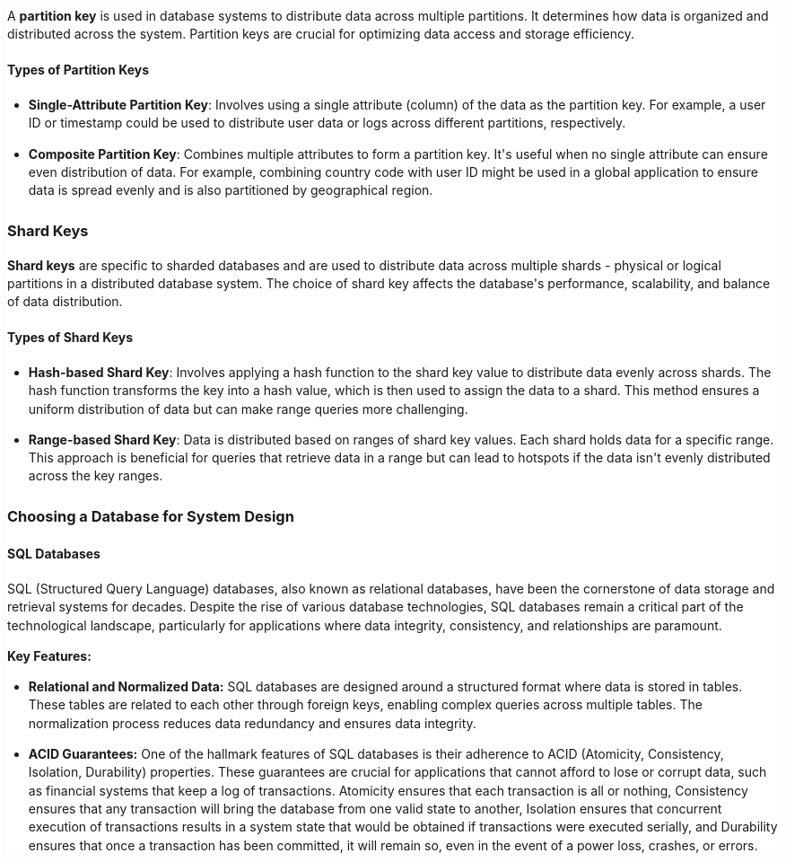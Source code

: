 A **partition key** is used in database systems to distribute data across multiple partitions. It determines how data is organized and distributed across the system. Partition keys are crucial for optimizing data access and storage efficiency.

#### Types of Partition Keys

- **Single-Attribute Partition Key**: Involves using a single attribute (column) of the data as the partition key. For example, a user ID or timestamp could be used to distribute user data or logs across different partitions, respectively.

- **Composite Partition Key**: Combines multiple attributes to form a partition key. It's useful when no single attribute can ensure even distribution of data. For example, combining country code with user ID might be used in a global application to ensure data is spread evenly and is also partitioned by geographical region.

### Shard Keys

**Shard keys** are specific to sharded databases and are used to distribute data across multiple shards - physical or logical partitions in a distributed database system. The choice of shard key affects the database's performance, scalability, and balance of data distribution.

#### Types of Shard Keys

- **Hash-based Shard Key**: Involves applying a hash function to the shard key value to distribute data evenly across shards. The hash function transforms the key into a hash value, which is then used to assign the data to a shard. This method ensures a uniform distribution of data but can make range queries more challenging.

- **Range-based Shard Key**: Data is distributed based on ranges of shard key values. Each shard holds data for a specific range. This approach is beneficial for queries that retrieve data in a range but can lead to hotspots if the data isn't evenly distributed across the key ranges.

<a name="choosing-a-database-for-system-design"></a>
### Choosing a Database for System Design

#### SQL Databases

SQL (Structured Query Language) databases, also known as relational databases, have been the cornerstone of data storage and retrieval systems for decades. Despite the rise of various database technologies, SQL databases remain a critical part of the technological landscape, particularly for applications where data integrity, consistency, and relationships are paramount.

**Key Features:**

- **Relational and Normalized Data:** SQL databases are designed around a structured format where data is stored in tables. These tables are related to each other through foreign keys, enabling complex queries across multiple tables. The normalization process reduces data redundancy and ensures data integrity.

- **ACID Guarantees:** One of the hallmark features of SQL databases is their adherence to ACID (Atomicity, Consistency, Isolation, Durability) properties. These guarantees are crucial for applications that cannot afford to lose or corrupt data, such as financial systems that keep a log of transactions. Atomicity ensures that each transaction is all or nothing, Consistency ensures that any transaction will bring the database from one valid state to another, Isolation ensures that concurrent execution of transactions results in a system state that would be obtained if transactions were executed serially, and Durability ensures that once a transaction has been committed, it will remain so, even in the event of a power loss, crashes, or errors.
